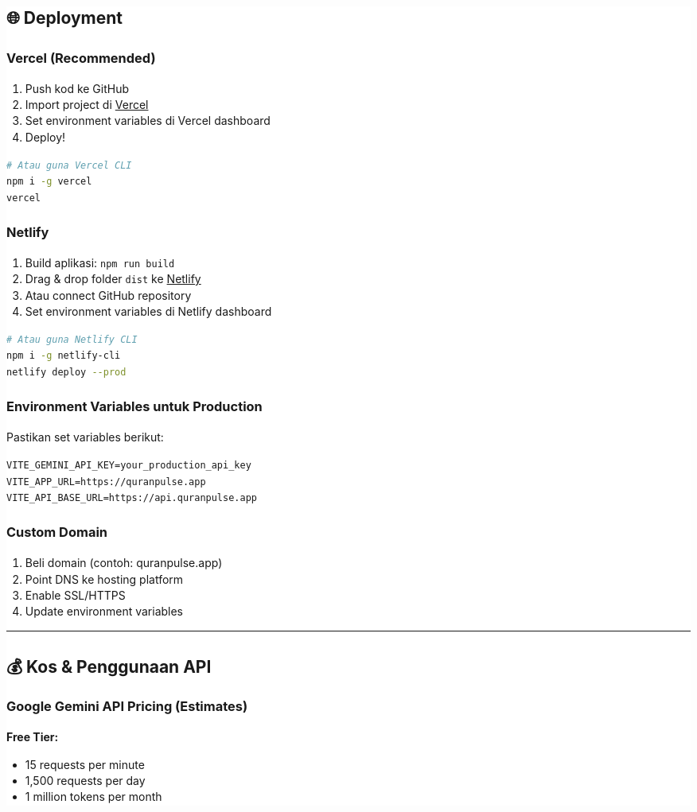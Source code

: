 ## 🌐 Deployment

### Vercel (Recommended)

1. Push kod ke GitHub
2. Import project di [Vercel](https://vercel.com)
3. Set environment variables di Vercel dashboard
4. Deploy!

```bash
# Atau guna Vercel CLI
npm i -g vercel
vercel
```

### Netlify

1. Build aplikasi: `npm run build`
2. Drag & drop folder `dist` ke [Netlify](https://netlify.com)
3. Atau connect GitHub repository
4. Set environment variables di Netlify dashboard

```bash
# Atau guna Netlify CLI
npm i -g netlify-cli
netlify deploy --prod
```

### Environment Variables untuk Production

Pastikan set variables berikut:

```env
VITE_GEMINI_API_KEY=your_production_api_key
VITE_APP_URL=https://quranpulse.app
VITE_API_BASE_URL=https://api.quranpulse.app
```

### Custom Domain

1. Beli domain (contoh: quranpulse.app)
2. Point DNS ke hosting platform
3. Enable SSL/HTTPS
4. Update environment variables

---

## 💰 Kos & Penggunaan API

### Google Gemini API Pricing (Estimates)

**Free Tier:**
- 15 requests per minute
- 1,500 requests per day
- 1 million tokens per month
